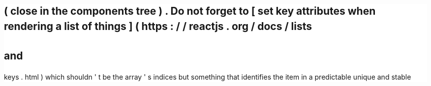 (
close
in
the
components
tree
)
.
Do
not
forget
to
[
set
key
attributes
when
rendering
a
list
of
things
]
(
https
:
/
/
reactjs
.
org
/
docs
/
lists
-
and
-
keys
.
html
)
which
shouldn
'
t
be
the
array
'
s
indices
but
something
that
identifies
the
item
in
a
predictable
unique
and
stable